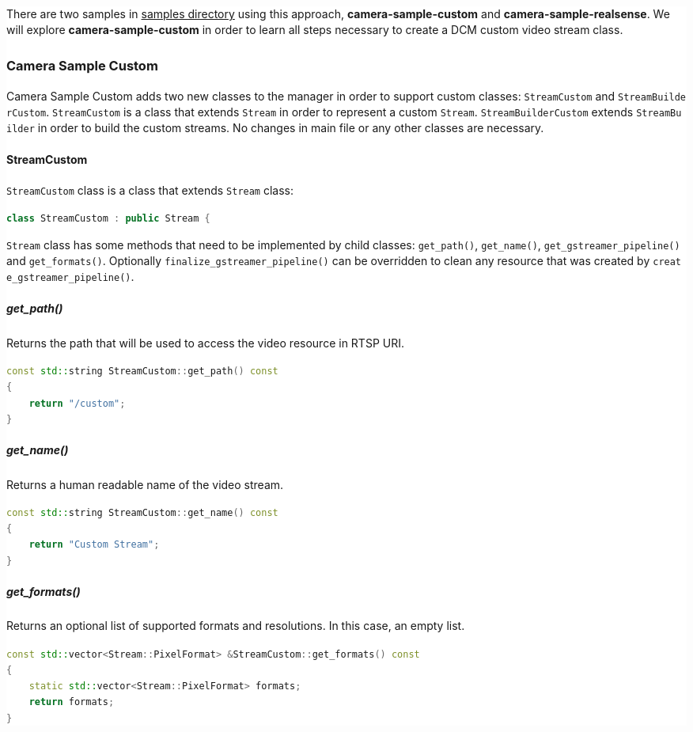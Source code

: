 There are two samples in [samples directory](https://github.com/01org/camera-streaming-daemon/tree/master/samples) using this approach, 
**camera-sample-custom** and **camera-sample-realsense**. 
We will explore **camera-sample-custom** in order to learn all steps necessary to create a DCM custom video stream class.

### Camera Sample Custom

Camera Sample Custom adds two new classes to the manager in order to support custom classes: `StreamCustom` and `StreamBuilderCustom`. 
`StreamCustom` is a class that extends `Stream` in order to represent a custom `Stream`. 
`StreamBuilderCustom` extends `StreamBuilder` in order to build the custom streams.
 No changes in main file or any other classes are necessary.

#### StreamCustom

`StreamCustom` class is a class that extends `Stream` class:

```cpp
class StreamCustom : public Stream {
```

`Stream` class has some methods that need to be implemented by child classes: `get_path()`, `get_name()`, `get_gstreamer_pipeline()` and `get_formats()`. 
Optionally `finalize_gstreamer_pipeline()` can be overridden to clean any resource that was created by `create_gstreamer_pipeline()`.

##### get_path()

Returns the path that will be used to access the video resource in RTSP URI.

```cpp
const std::string StreamCustom::get_path() const
{
    return "/custom";
}
```

##### get_name()

Returns a human readable name of the video stream.

```cpp
const std::string StreamCustom::get_name() const
{
    return "Custom Stream";
}
```

##### get_formats()

Returns an optional list of supported formats and resolutions. In this case, an empty list.

```cpp
const std::vector<Stream::PixelFormat> &StreamCustom::get_formats() const
{                                                                        
    static std::vector<Stream::PixelFormat> formats;                     
    return formats;                                                      
}                                                                        
```
